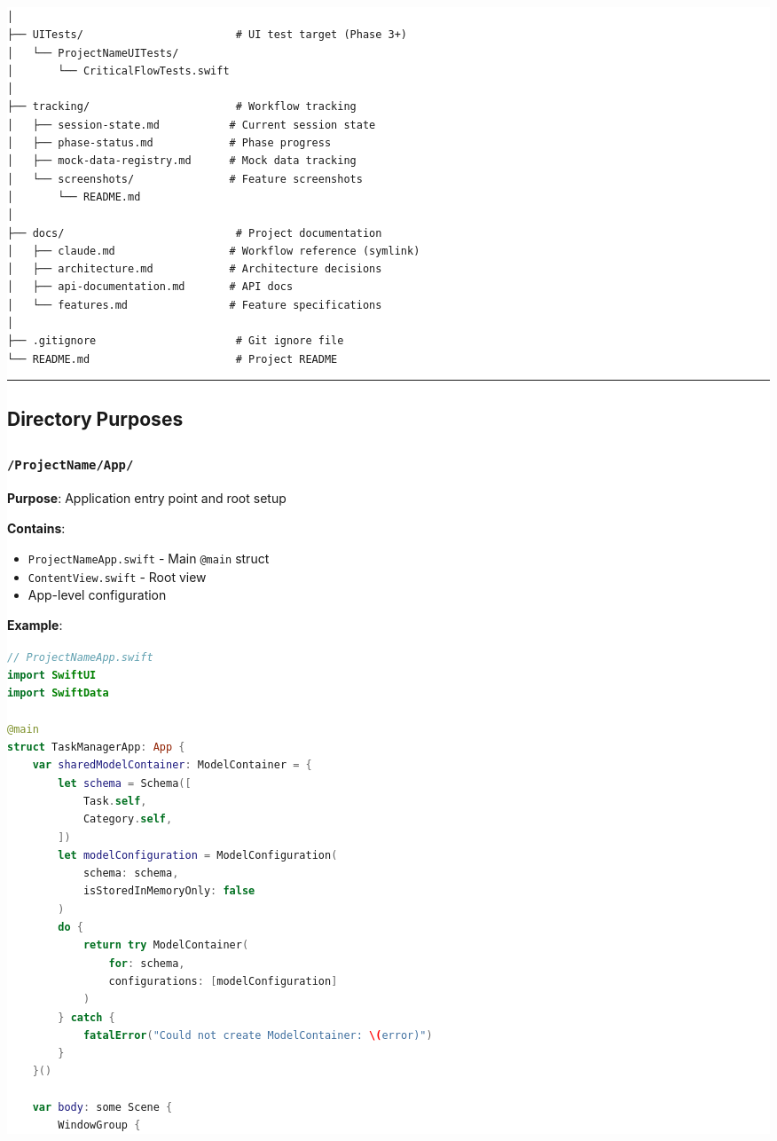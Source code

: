 ```
│
├── UITests/                        # UI test target (Phase 3+)
│   └── ProjectNameUITests/
│       └── CriticalFlowTests.swift
│
├── tracking/                       # Workflow tracking
│   ├── session-state.md           # Current session state
│   ├── phase-status.md            # Phase progress
│   ├── mock-data-registry.md      # Mock data tracking
│   └── screenshots/               # Feature screenshots
│       └── README.md
│
├── docs/                           # Project documentation
│   ├── claude.md                  # Workflow reference (symlink)
│   ├── architecture.md            # Architecture decisions
│   ├── api-documentation.md       # API docs
│   └── features.md                # Feature specifications
│
├── .gitignore                      # Git ignore file
└── README.md                       # Project README
```

---

## Directory Purposes

### `/ProjectName/App/`
**Purpose**: Application entry point and root setup

**Contains**:
- `ProjectNameApp.swift` - Main `@main` struct
- `ContentView.swift` - Root view
- App-level configuration

**Example**:
```swift
// ProjectNameApp.swift
import SwiftUI
import SwiftData

@main
struct TaskManagerApp: App {
    var sharedModelContainer: ModelContainer = {
        let schema = Schema([
            Task.self,
            Category.self,
        ])
        let modelConfiguration = ModelConfiguration(
            schema: schema,
            isStoredInMemoryOnly: false
        )
        do {
            return try ModelContainer(
                for: schema,
                configurations: [modelConfiguration]
            )
        } catch {
            fatalError("Could not create ModelContainer: \(error)")
        }
    }()
    
    var body: some Scene {
        WindowGroup {
```
